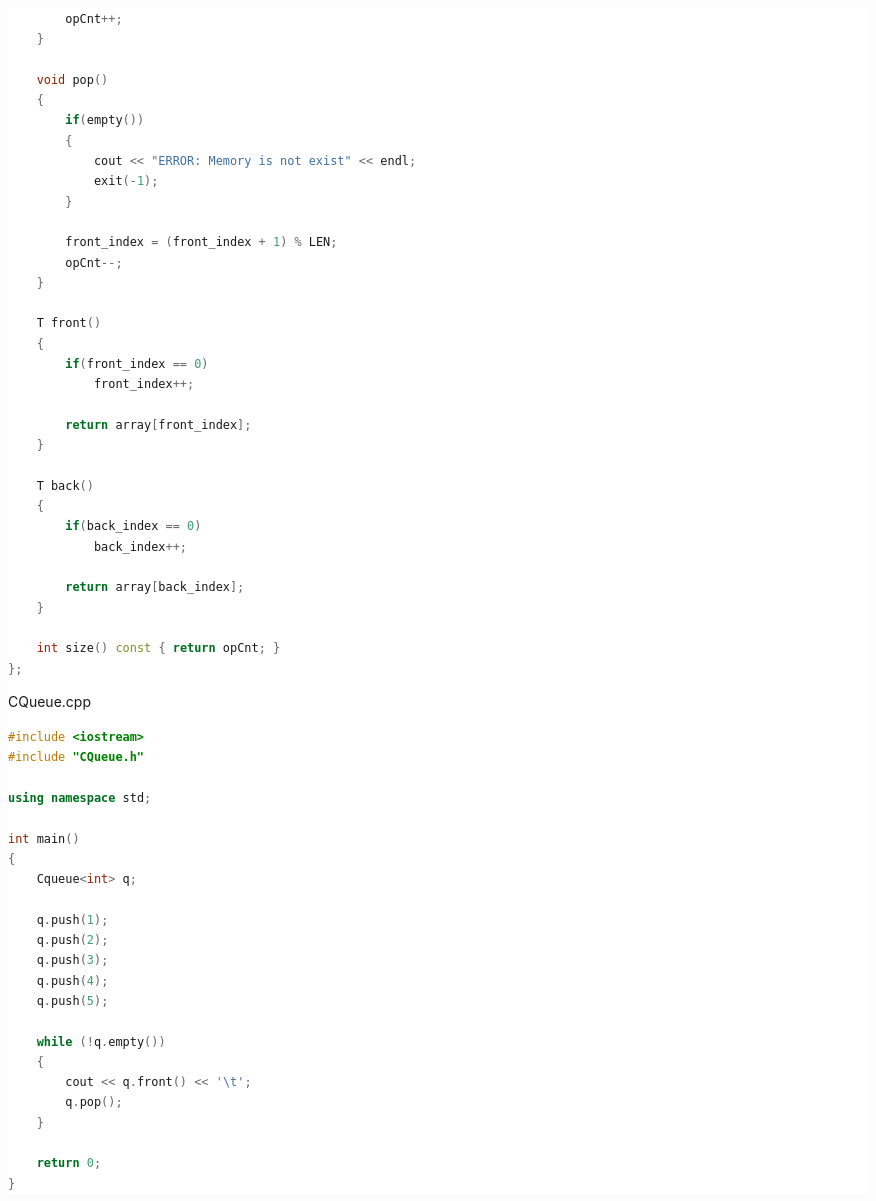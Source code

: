 ```C++
        opCnt++;
    }

    void pop()
    {
        if(empty())
        {
            cout << "ERROR: Memory is not exist" << endl;
            exit(-1);
        }

        front_index = (front_index + 1) % LEN;
        opCnt--;
    }

    T front()
    {
        if(front_index == 0)
            front_index++;
        
        return array[front_index];
    }

    T back()
    {
        if(back_index == 0)
            back_index++;

        return array[back_index];
    }

    int size() const { return opCnt; }
};
```
CQueue.cpp
```C++
#include <iostream>
#include "CQueue.h"

using namespace std;

int main()
{
    Cqueue<int> q;

    q.push(1);
    q.push(2);
    q.push(3);
    q.push(4);
    q.push(5);

    while (!q.empty())
    {
        cout << q.front() << '\t';
        q.pop();
    }
    
    return 0;
}
```

